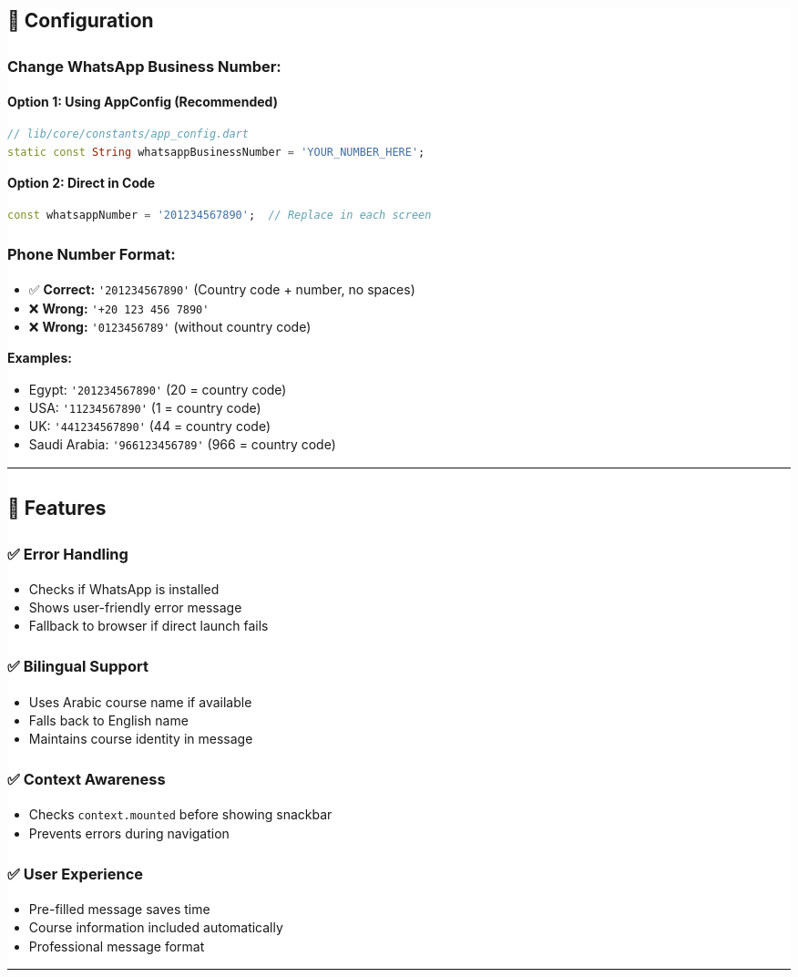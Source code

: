
## 🔧 Configuration

### Change WhatsApp Business Number:

**Option 1: Using AppConfig (Recommended)**
```dart
// lib/core/constants/app_config.dart
static const String whatsappBusinessNumber = 'YOUR_NUMBER_HERE';
```

**Option 2: Direct in Code**
```dart
const whatsappNumber = '201234567890';  // Replace in each screen
```

### Phone Number Format:
- ✅ **Correct:** `'201234567890'` (Country code + number, no spaces)
- ❌ **Wrong:** `'+20 123 456 7890'`
- ❌ **Wrong:** `'0123456789'` (without country code)

**Examples:**
- Egypt: `'201234567890'` (20 = country code)
- USA: `'11234567890'` (1 = country code)
- UK: `'441234567890'` (44 = country code)
- Saudi Arabia: `'966123456789'` (966 = country code)

---

## 🎯 Features

### ✅ **Error Handling**
- Checks if WhatsApp is installed
- Shows user-friendly error message
- Fallback to browser if direct launch fails

### ✅ **Bilingual Support**
- Uses Arabic course name if available
- Falls back to English name
- Maintains course identity in message

### ✅ **Context Awareness**
- Checks `context.mounted` before showing snackbar
- Prevents errors during navigation

### ✅ **User Experience**
- Pre-filled message saves time
- Course information included automatically
- Professional message format

---
